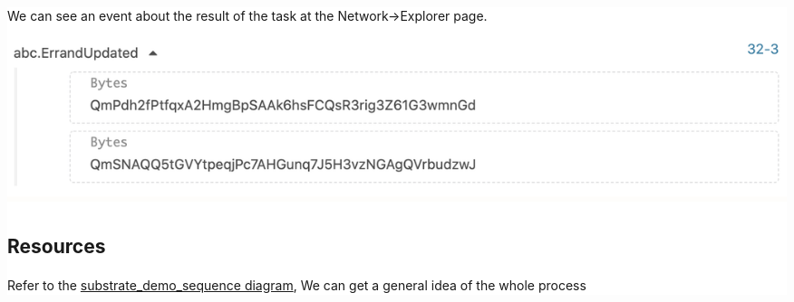 We can see an event about the result of the task at the Network->Explorer page.

![](../res/substrate-demo-errand-updated.png)


## Resources
Refer to the [substrate_demo_sequence diagram](Run_task_on_other_blockchain_sequence.md), We can get a general idea of the whole process
